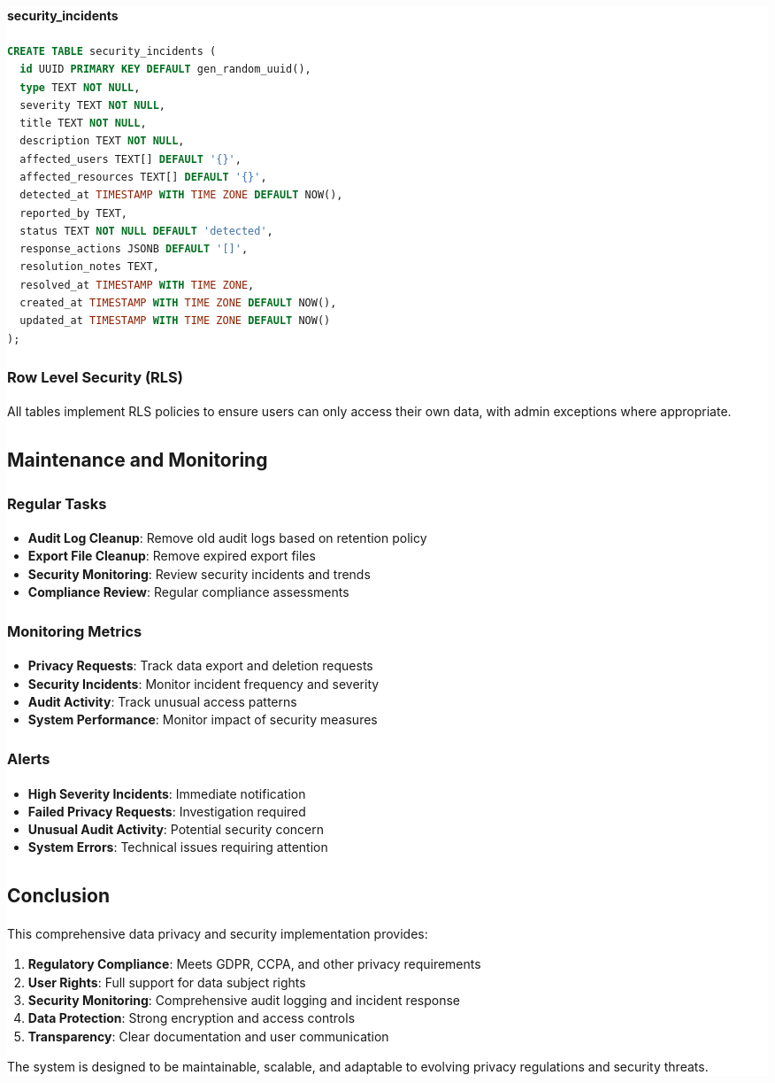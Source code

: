 #### security_incidents
```sql
CREATE TABLE security_incidents (
  id UUID PRIMARY KEY DEFAULT gen_random_uuid(),
  type TEXT NOT NULL,
  severity TEXT NOT NULL,
  title TEXT NOT NULL,
  description TEXT NOT NULL,
  affected_users TEXT[] DEFAULT '{}',
  affected_resources TEXT[] DEFAULT '{}',
  detected_at TIMESTAMP WITH TIME ZONE DEFAULT NOW(),
  reported_by TEXT,
  status TEXT NOT NULL DEFAULT 'detected',
  response_actions JSONB DEFAULT '[]',
  resolution_notes TEXT,
  resolved_at TIMESTAMP WITH TIME ZONE,
  created_at TIMESTAMP WITH TIME ZONE DEFAULT NOW(),
  updated_at TIMESTAMP WITH TIME ZONE DEFAULT NOW()
);
```

### Row Level Security (RLS)
All tables implement RLS policies to ensure users can only access their own data, with admin exceptions where appropriate.

## Maintenance and Monitoring

### Regular Tasks
- **Audit Log Cleanup**: Remove old audit logs based on retention policy
- **Export File Cleanup**: Remove expired export files
- **Security Monitoring**: Review security incidents and trends
- **Compliance Review**: Regular compliance assessments

### Monitoring Metrics
- **Privacy Requests**: Track data export and deletion requests
- **Security Incidents**: Monitor incident frequency and severity
- **Audit Activity**: Track unusual access patterns
- **System Performance**: Monitor impact of security measures

### Alerts
- **High Severity Incidents**: Immediate notification
- **Failed Privacy Requests**: Investigation required
- **Unusual Audit Activity**: Potential security concern
- **System Errors**: Technical issues requiring attention

## Conclusion

This comprehensive data privacy and security implementation provides:

1. **Regulatory Compliance**: Meets GDPR, CCPA, and other privacy requirements
2. **User Rights**: Full support for data subject rights
3. **Security Monitoring**: Comprehensive audit logging and incident response
4. **Data Protection**: Strong encryption and access controls
5. **Transparency**: Clear documentation and user communication

The system is designed to be maintainable, scalable, and adaptable to evolving privacy regulations and security threats.